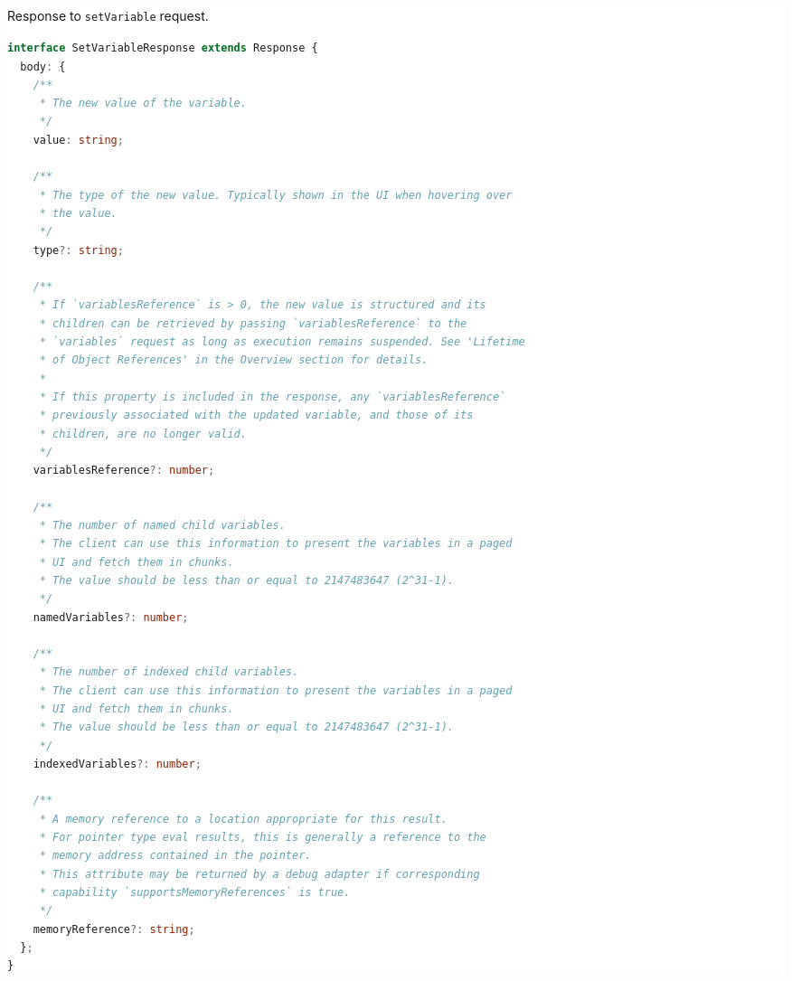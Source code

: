 Response to `setVariable` request.

<a name="Types_SetVariableResponse" class="anchor"></a>
```typescript
interface SetVariableResponse extends Response {
  body: {
    /**
     * The new value of the variable.
     */
    value: string;

    /**
     * The type of the new value. Typically shown in the UI when hovering over
     * the value.
     */
    type?: string;

    /**
     * If `variablesReference` is > 0, the new value is structured and its
     * children can be retrieved by passing `variablesReference` to the
     * `variables` request as long as execution remains suspended. See 'Lifetime
     * of Object References' in the Overview section for details.
     * 
     * If this property is included in the response, any `variablesReference`
     * previously associated with the updated variable, and those of its
     * children, are no longer valid.
     */
    variablesReference?: number;

    /**
     * The number of named child variables.
     * The client can use this information to present the variables in a paged
     * UI and fetch them in chunks.
     * The value should be less than or equal to 2147483647 (2^31-1).
     */
    namedVariables?: number;

    /**
     * The number of indexed child variables.
     * The client can use this information to present the variables in a paged
     * UI and fetch them in chunks.
     * The value should be less than or equal to 2147483647 (2^31-1).
     */
    indexedVariables?: number;

    /**
     * A memory reference to a location appropriate for this result.
     * For pointer type eval results, this is generally a reference to the
     * memory address contained in the pointer.
     * This attribute may be returned by a debug adapter if corresponding
     * capability `supportsMemoryReferences` is true.
     */
    memoryReference?: string;
  };
}
```
